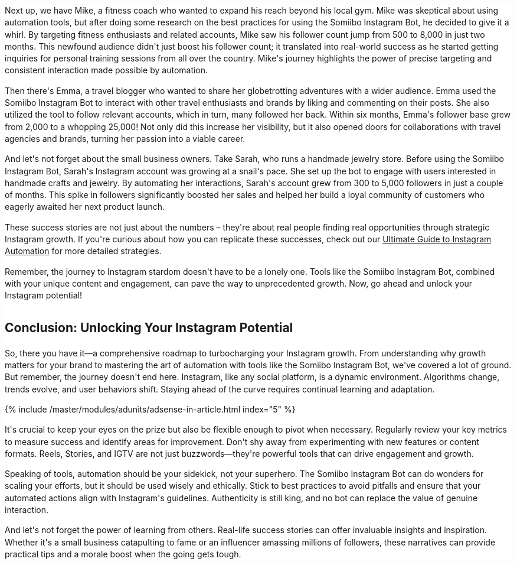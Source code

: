 Next up, we have Mike, a fitness coach who wanted to expand his reach beyond his local gym. Mike was skeptical about using automation tools, but after doing some research on the best practices for using the Somiibo Instagram Bot, he decided to give it a whirl. By targeting fitness enthusiasts and related accounts, Mike saw his follower count jump from 500 to 8,000 in just two months. This newfound audience didn't just boost his follower count; it translated into real-world success as he started getting inquiries for personal training sessions from all over the country. Mike's journey highlights the power of precise targeting and consistent interaction made possible by automation.

Then there's Emma, a travel blogger who wanted to share her globetrotting adventures with a wider audience. Emma used the Somiibo Instagram Bot to interact with other travel enthusiasts and brands by liking and commenting on their posts. She also utilized the tool to follow relevant accounts, which in turn, many followed her back. Within six months, Emma's follower base grew from 2,000 to a whopping 25,000! Not only did this increase her visibility, but it also opened doors for collaborations with travel agencies and brands, turning her passion into a viable career.

And let's not forget about the small business owners. Take Sarah, who runs a handmade jewelry store. Before using the Somiibo Instagram Bot, Sarah's Instagram account was growing at a snail's pace. She set up the bot to engage with users interested in handmade crafts and jewelry. By automating her interactions, Sarah's account grew from 300 to 5,000 followers in just a couple of months. This spike in followers significantly boosted her sales and helped her build a loyal community of customers who eagerly awaited her next product launch.

These success stories are not just about the numbers – they're about real people finding real opportunities through strategic Instagram growth. If you're curious about how you can replicate these successes, check out our [Ultimate Guide to Instagram Automation](https://instagrowify.com/blog/the-ultimate-guide-to-instagram-automation-leveraging-instagrowify-and-somiibo-for-success) for more detailed strategies.

Remember, the journey to Instagram stardom doesn't have to be a lonely one. Tools like the Somiibo Instagram Bot, combined with your unique content and engagement, can pave the way to unprecedented growth. Now, go ahead and unlock your Instagram potential!

## Conclusion: Unlocking Your Instagram Potential

So, there you have it—a comprehensive roadmap to turbocharging your Instagram growth. From understanding why growth matters for your brand to mastering the art of automation with tools like the Somiibo Instagram Bot, we've covered a lot of ground. But remember, the journey doesn't end here. Instagram, like any social platform, is a dynamic environment. Algorithms change, trends evolve, and user behaviors shift. Staying ahead of the curve requires continual learning and adaptation.

{% include /master/modules/adunits/adsense-in-article.html index="5" %}

It's crucial to keep your eyes on the prize but also be flexible enough to pivot when necessary. Regularly review your key metrics to measure success and identify areas for improvement. Don't shy away from experimenting with new features or content formats. Reels, Stories, and IGTV are not just buzzwords—they're powerful tools that can drive engagement and growth.

Speaking of tools, automation should be your sidekick, not your superhero. The Somiibo Instagram Bot can do wonders for scaling your efforts, but it should be used wisely and ethically. Stick to best practices to avoid pitfalls and ensure that your automated actions align with Instagram's guidelines. Authenticity is still king, and no bot can replace the value of genuine interaction.

And let's not forget the power of learning from others. Real-life success stories can offer invaluable insights and inspiration. Whether it's a small business catapulting to fame or an influencer amassing millions of followers, these narratives can provide practical tips and a morale boost when the going gets tough.
